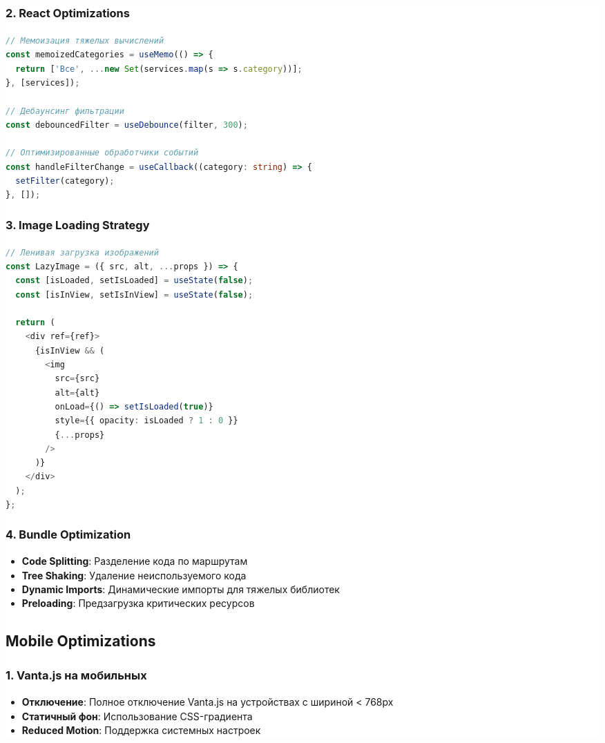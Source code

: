 ### 2. React Optimizations
```typescript
// Мемоизация тяжелых вычислений
const memoizedCategories = useMemo(() => {
  return ['Все', ...new Set(services.map(s => s.category))];
}, [services]);

// Дебаунсинг фильтрации
const debouncedFilter = useDebounce(filter, 300);

// Оптимизированные обработчики событий
const handleFilterChange = useCallback((category: string) => {
  setFilter(category);
}, []);
```

### 3. Image Loading Strategy
```typescript
// Ленивая загрузка изображений
const LazyImage = ({ src, alt, ...props }) => {
  const [isLoaded, setIsLoaded] = useState(false);
  const [isInView, setIsInView] = useState(false);
  
  return (
    <div ref={ref}>
      {isInView && (
        <img
          src={src}
          alt={alt}
          onLoad={() => setIsLoaded(true)}
          style={{ opacity: isLoaded ? 1 : 0 }}
          {...props}
        />
      )}
    </div>
  );
};
```

### 4. Bundle Optimization
- **Code Splitting**: Разделение кода по маршрутам
- **Tree Shaking**: Удаление неиспользуемого кода
- **Dynamic Imports**: Динамические импорты для тяжелых библиотек
- **Preloading**: Предзагрузка критических ресурсов

## Mobile Optimizations

### 1. Vanta.js на мобильных
- **Отключение**: Полное отключение Vanta.js на устройствах с шириной < 768px
- **Статичный фон**: Использование CSS-градиента
- **Reduced Motion**: Поддержка системных настроек
